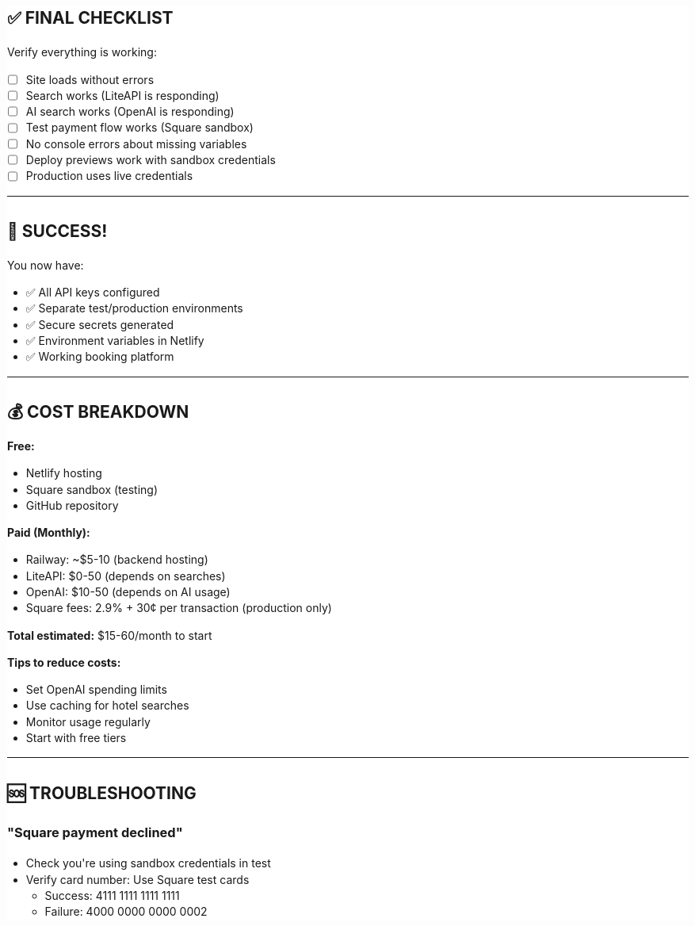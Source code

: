 ## ✅ FINAL CHECKLIST

Verify everything is working:

- [ ] Site loads without errors
- [ ] Search works (LiteAPI is responding)
- [ ] AI search works (OpenAI is responding)
- [ ] Test payment flow works (Square sandbox)
- [ ] No console errors about missing variables
- [ ] Deploy previews work with sandbox credentials
- [ ] Production uses live credentials

---

## 🎉 SUCCESS!

You now have:
- ✅ All API keys configured
- ✅ Separate test/production environments
- ✅ Secure secrets generated
- ✅ Environment variables in Netlify
- ✅ Working booking platform

---

## 💰 COST BREAKDOWN

**Free:**
- Netlify hosting
- Square sandbox (testing)
- GitHub repository

**Paid (Monthly):**
- Railway: ~$5-10 (backend hosting)
- LiteAPI: $0-50 (depends on searches)
- OpenAI: $10-50 (depends on AI usage)
- Square fees: 2.9% + 30¢ per transaction (production only)

**Total estimated:** $15-60/month to start

**Tips to reduce costs:**
- Set OpenAI spending limits
- Use caching for hotel searches
- Monitor usage regularly
- Start with free tiers

---

## 🆘 TROUBLESHOOTING

### "Square payment declined"
- Check you're using sandbox credentials in test
- Verify card number: Use Square test cards
  - Success: 4111 1111 1111 1111
  - Failure: 4000 0000 0000 0002

